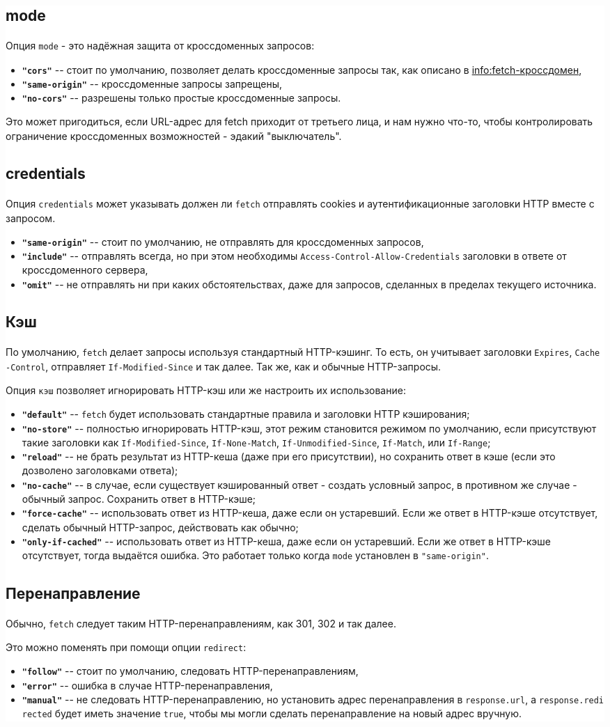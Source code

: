 ## mode

Опция `mode` - это надёжная защита от кроссдоменных запросов:

- **`"cors"`** -- стоит по умолчанию, позволяет делать кроссдоменные запросы так, как описано в <info:fetch-кроссдомен>,
- **`"same-origin"`** -- кроссдоменные запросы запрещены,
- **`"no-cors"`** -- разрешены только простые кроссдоменные запросы.

Это может пригодиться, если URL-адрес для fetch приходит от третьего лица, и нам нужно что-то, чтобы контролировать ограничение кроссдоменных возможностей - эдакий "выключатель".

## credentials

Опция `credentials` может указывать должен ли `fetch` отправлять cookies и аутентификационные заголовки HTTP вместе с запросом.

- **`"same-origin"`** -- стоит по умолчанию, не отправлять для кроссдоменных запросов,
- **`"include"`** -- отправлять всегда, но при этом необходимы `Access-Control-Allow-Credentials` заголовки в ответе от кроссдоменного сервера,
- **`"omit"`** -- не отправлять ни при каких обстоятельствах, даже для запросов, сделанных в пределах текущего источника.

## Кэш

По умолчанию, `fetch` делает запросы используя стандартный HTTP-кэшинг. То есть, он учитывает заголовки `Expires`, `Cache-Control`, отправляет `If-Modified-Since` и так далее. Так же, как и обычные HTTP-запросы.

Опция `кэш` позволяет игнорировать HTTP-кэш или же настроить их использование:

- **`"default"`** -- `fetch` будет использовать стандартные правила и заголовки HTTP кэширования;
- **`"no-store"`** -- полностью игнорировать HTTP-кэш, этот режим становится режимом по умолчанию, если присутствуют такие заголовки как `If-Modified-Since`, `If-None-Match`, `If-Unmodified-Since`, `If-Match`, или `If-Range`;
- **`"reload"`** -- не брать результат из HTTP-кеша (даже при его присутствии), но сохранить ответ в кэше (если это дозволено заголовками ответа);
- **`"no-cache"`** -- в случае, если существует кэшированный ответ - создать условный запрос, в противном же случае - обычный запрос. Сохранить ответ в  HTTP-кэше;
- **`"force-cache"`** -- использовать ответ из HTTP-кеша, даже если он устаревший. Если же ответ в HTTP-кэше отсутствует, сделать обычный HTTP-запрос, действовать как обычно;
- **`"only-if-cached"`** -- использовать ответ из HTTP-кеша, даже если он устаревший. Если же ответ в HTTP-кэше отсутствует, тогда выдаётся ошибка. Это работает только когда `mode` установлен в `"same-origin"`.

## Перенаправление

Обычно, `fetch` следует таким HTTP-перенаправлениям, как 301, 302 и так далее.

Это можно поменять при помощи опции `redirect`:

- **`"follow"`** -- стоит по умолчанию, следовать HTTP-перенаправлениям,
- **`"error"`** -- ошибка в случае HTTP-перенаправления,
- **`"manual"`** -- не следовать HTTP-перенаправлению, но установить адрес перенаправления в `response.url`, а `response.redirected` будет иметь значение `true`, чтобы мы могли сделать перенаправление на новый адрес вручную.
